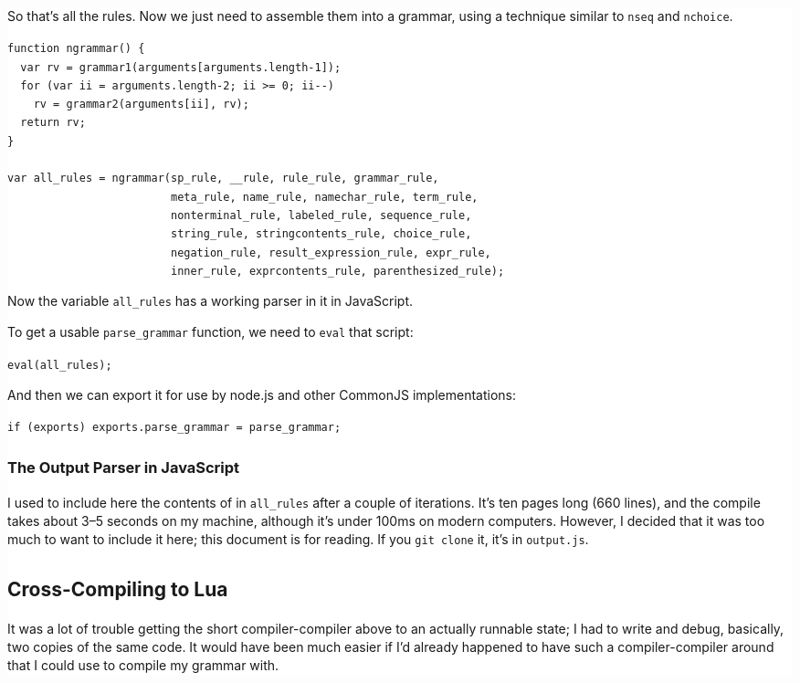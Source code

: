 So that’s all the rules.
Now we just need to assemble them into a grammar,
using a technique similar to `nseq` and `nchoice`.

    function ngrammar() {
      var rv = grammar1(arguments[arguments.length-1]);
      for (var ii = arguments.length-2; ii >= 0; ii--)
        rv = grammar2(arguments[ii], rv);
      return rv;
    }

    var all_rules = ngrammar(sp_rule, __rule, rule_rule, grammar_rule, 
                             meta_rule, name_rule, namechar_rule, term_rule,
                             nonterminal_rule, labeled_rule, sequence_rule,
                             string_rule, stringcontents_rule, choice_rule,
                             negation_rule, result_expression_rule, expr_rule,
                             inner_rule, exprcontents_rule, parenthesized_rule);

Now the variable `all_rules`
has a working parser in it
in JavaScript.

To get a usable `parse_grammar` function,
we need to `eval` that script:

    eval(all_rules);

And then we can export it for use by node.js
and other CommonJS implementations:

    if (exports) exports.parse_grammar = parse_grammar;

### The Output Parser in JavaScript ###

I used to include here
the contents of in `all_rules`
after a couple of iterations.
It’s ten pages long (660 lines),
and the compile takes 
about 3–5 seconds on my machine,
although it’s under 100ms on modern computers.
However,
I decided that it was too much to want to include it here;
this document is for reading.
If you `git clone` it,
it’s in `output.js`.

Cross-Compiling to Lua
----------------------

It was a lot of trouble
getting the short compiler-compiler above
to an actually runnable state;
I had to write and debug,
basically,
two copies of the same code.
It would have been much easier
if I’d already happened to have such a compiler-compiler around
that I could use to compile my grammar with.


[ford]: http://pdos.csail.mit.edu/~baford/packrat/thesis/ "Packrat Parsing: a Practical Linear-Time Algorithm with Backtracking"
[CommonJS module]: http://wiki.commonjs.org/wiki/Modules/1.1#Module_Context
[node.js]: http://nodejs.org/
[ier]: http://www.inf.puc-rio.br/~roberto/docs/peg.pdf "A Text Pattern-Matching Tool based on Parsing Expression Grammars, 2008, SP&amp;E"
[ichbins]: http://www.accesscom.com/~darius/???XXX "ichbins: I can hardly believe it’s not Scheme"
